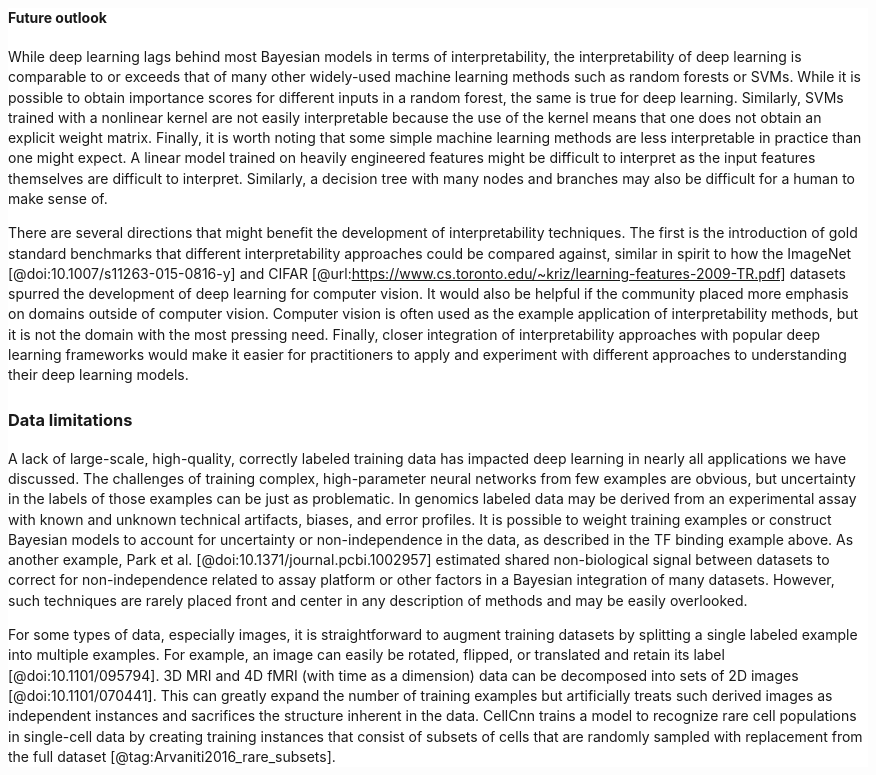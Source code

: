 #### Future outlook

While deep learning lags behind most Bayesian models in terms of interpretability, the interpretability of deep learning is comparable to or exceeds that of many other widely-used machine learning methods such as random forests or SVMs.
While it is possible to obtain importance scores for different inputs in a random forest, the same is true for deep learning.
Similarly, SVMs trained with a nonlinear kernel are not easily interpretable because the use of the kernel means that one does not obtain an explicit weight matrix.
Finally, it is worth noting that some simple machine learning methods are less interpretable in practice than one might expect.
A linear model trained on heavily engineered features might be difficult to interpret as the input features themselves are difficult to interpret.
Similarly, a decision tree with many nodes and branches may also be difficult for a human to make sense of.

There are several directions that might benefit the development of interpretability techniques.
The first is the introduction of gold standard benchmarks that different interpretability approaches could be compared against, similar in spirit to how the ImageNet [@doi:10.1007/s11263-015-0816-y] and CIFAR [@url:https://www.cs.toronto.edu/~kriz/learning-features-2009-TR.pdf] datasets spurred the development of deep learning for computer vision.
It would also be helpful if the community placed more emphasis on domains outside of computer vision.
Computer vision is often used as the example application of interpretability methods, but it is not the domain with the most pressing need.
Finally, closer integration of interpretability approaches with popular deep learning frameworks would make it easier for practitioners to apply and experiment with different approaches to understanding their deep learning models.

### Data limitations

A lack of large-scale, high-quality, correctly labeled training data has impacted deep learning in nearly all applications we have discussed.
The challenges of training complex, high-parameter neural networks from few examples are obvious, but uncertainty in the labels of those examples can be just as problematic.
In genomics labeled data may be derived from an experimental assay with known and unknown technical artifacts, biases, and error profiles.
It is possible to weight training examples or construct Bayesian models to account for uncertainty or non-independence in the data, as described in the TF binding example above.
As another example, Park et al. [@doi:10.1371/journal.pcbi.1002957] estimated shared non-biological signal between datasets to correct for non-independence related to assay platform or other factors in a Bayesian integration of many datasets.
However, such techniques are rarely placed front and center in any description of methods and may be easily overlooked.

For some types of data, especially images, it is straightforward to augment training datasets by splitting a single labeled example into multiple examples.
For example, an image can easily be rotated, flipped, or translated and retain its label [@doi:10.1101/095794].
3D MRI and 4D fMRI (with time as a dimension) data can be decomposed into sets of 2D images [@doi:10.1101/070441].
This can greatly expand the number of training examples but artificially treats such derived images as independent instances and sacrifices the structure inherent in the data.
CellCnn trains a model to recognize rare cell populations in single-cell data by creating training instances that consist of subsets of cells that are randomly sampled with replacement from the full dataset [@tag:Arvaniti2016_rare_subsets].
